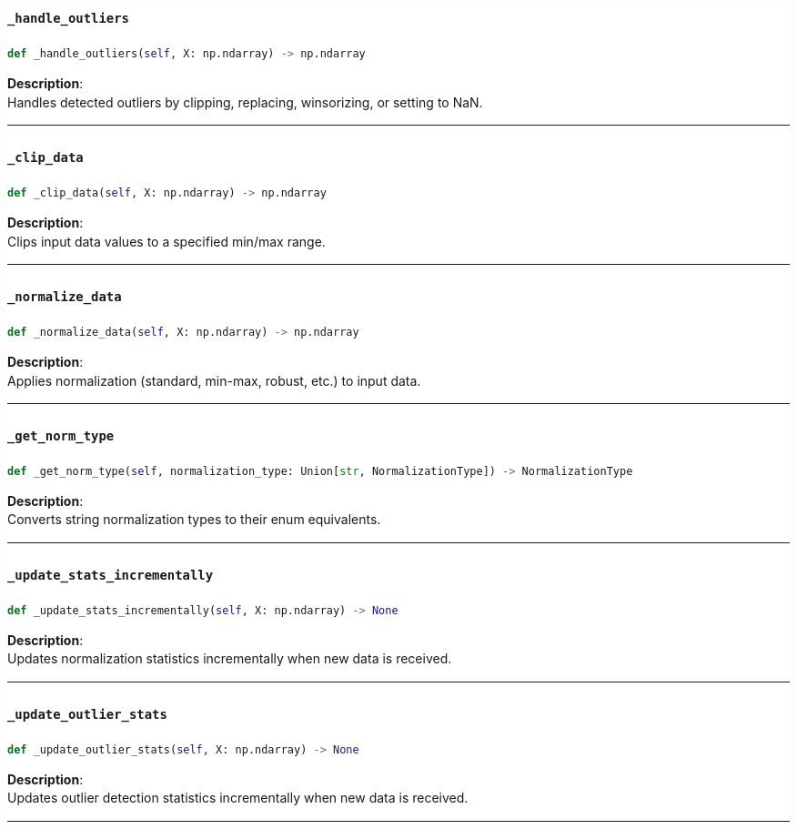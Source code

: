 ### `_handle_outliers`
```python
def _handle_outliers(self, X: np.ndarray) -> np.ndarray
```
**Description**:  
Handles detected outliers by clipping, replacing, winsorizing, or setting to NaN.

---

### `_clip_data`
```python
def _clip_data(self, X: np.ndarray) -> np.ndarray
```
**Description**:  
Clips input data values to a specified min/max range.

---

### `_normalize_data`
```python
def _normalize_data(self, X: np.ndarray) -> np.ndarray
```
**Description**:  
Applies normalization (standard, min-max, robust, etc.) to input data.

---

### `_get_norm_type`
```python
def _get_norm_type(self, normalization_type: Union[str, NormalizationType]) -> NormalizationType
```
**Description**:  
Converts string normalization types to their enum equivalents.

---

### `_update_stats_incrementally`
```python
def _update_stats_incrementally(self, X: np.ndarray) -> None
```
**Description**:  
Updates normalization statistics incrementally when new data is received.

---

### `_update_outlier_stats`
```python
def _update_outlier_stats(self, X: np.ndarray) -> None
```
**Description**:  
Updates outlier detection statistics incrementally when new data is received.

---
